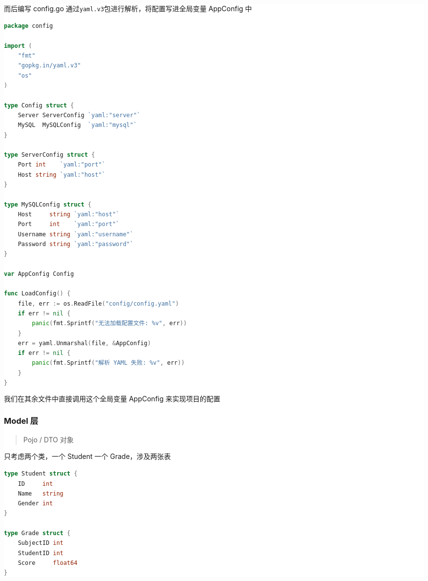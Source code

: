 ```yaml
```

而后编写 config.go 通过`yaml.v3`包进行解析，将配置写进全局变量 AppConfig 中

```go
package config

import (
    "fmt"
    "gopkg.in/yaml.v3"
    "os"
)

type Config struct {
    Server ServerConfig `yaml:"server"`
    MySQL  MySQLConfig  `yaml:"mysql"`
}

type ServerConfig struct {
    Port int    `yaml:"port"`
    Host string `yaml:"host"`
}

type MySQLConfig struct {
    Host     string `yaml:"host"`
    Port     int    `yaml:"port"`
    Username string `yaml:"username"`
    Password string `yaml:"password"`
}

var AppConfig Config

func LoadConfig() {
    file, err := os.ReadFile("config/config.yaml")
    if err != nil {
        panic(fmt.Sprintf("无法加载配置文件: %v", err))
    }
    err = yaml.Unmarshal(file, &AppConfig)
    if err != nil {
        panic(fmt.Sprintf("解析 YAML 失败: %v", err))
    }
}
```

我们在其余文件中直接调用这个全局变量 AppConfig 来实现项目的配置

### Model 层

> Pojo / DTO 对象

只考虑两个类，一个 Student 一个 Grade，涉及两张表

```go
type Student struct {
    ID     int
    Name   string
    Gender int
}

type Grade struct {
    SubjectID int
    StudentID int
    Score     float64
}
```
